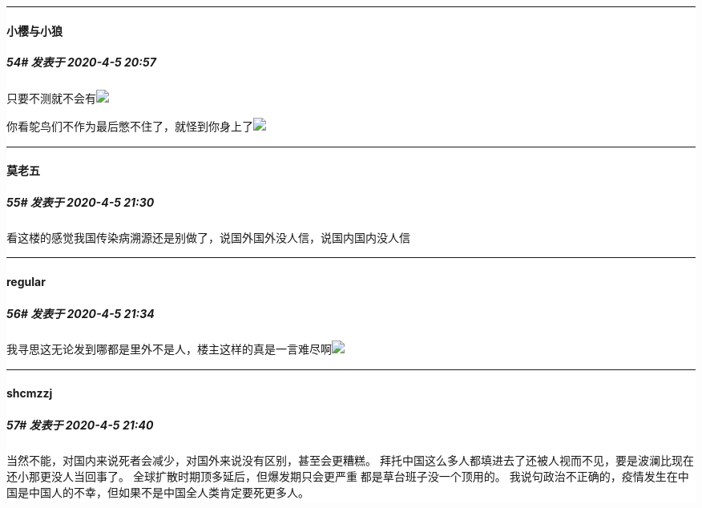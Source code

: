 

-----

####  小樱与小狼  
##### 54#       发表于 2020-4-5 20:57




只要不测就不会有<img src="https://static.saraba1st.com/image/smiley/face2017/037.png" referrerpolicy="no-referrer">

你看鸵鸟们不作为最后憋不住了，就怪到你身上了<img src="https://static.saraba1st.com/image/smiley/face2017/067.png" referrerpolicy="no-referrer">







-----

####  莫老五  
##### 55#       发表于 2020-4-5 21:30




看这楼的感觉我国传染病溯源还是别做了，说国外国外没人信，说国内国内没人信







-----

####  regular  
##### 56#       发表于 2020-4-5 21:34




我寻思这无论发到哪都是里外不是人，楼主这样的真是一言难尽啊<img src="https://static.saraba1st.com/image/smiley/face2017/067.png" referrerpolicy="no-referrer">







-----

####  shcmzzj  
##### 57#       发表于 2020-4-5 21:40




当然不能，对国内来说死者会减少，对国外来说没有区别，甚至会更糟糕。
拜托中国这么多人都填进去了还被人视而不见，要是波澜比现在还小那更没人当回事了。
全球扩散时期顶多延后，但爆发期只会更严重
都是草台班子没一个顶用的。
我说句政治不正确的，疫情发生在中国是中国人的不幸，但如果不是中国全人类肯定要死更多人。
